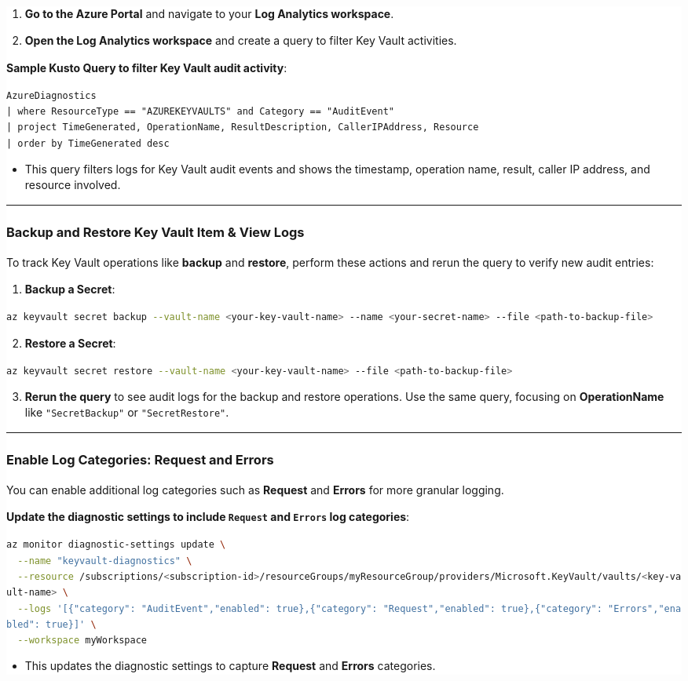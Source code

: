 1. **Go to the Azure Portal** and navigate to your **Log Analytics workspace**.

2. **Open the Log Analytics workspace** and create a query to filter Key Vault activities.

**Sample Kusto Query to filter Key Vault audit activity**:

```kusto
AzureDiagnostics
| where ResourceType == "AZUREKEYVAULTS" and Category == "AuditEvent"
| project TimeGenerated, OperationName, ResultDescription, CallerIPAddress, Resource
| order by TimeGenerated desc
```

- This query filters logs for Key Vault audit events and shows the timestamp, operation name, result, caller IP address, and resource involved.

---

### **Backup and Restore Key Vault Item & View Logs**

To track Key Vault operations like **backup** and **restore**, perform these actions and rerun the query to verify new audit entries:

1. **Backup a Secret**:

```bash
az keyvault secret backup --vault-name <your-key-vault-name> --name <your-secret-name> --file <path-to-backup-file>
```

2. **Restore a Secret**:

```bash
az keyvault secret restore --vault-name <your-key-vault-name> --file <path-to-backup-file>
```

3. **Rerun the query** to see audit logs for the backup and restore operations. Use the same query, focusing on **OperationName** like `"SecretBackup"` or `"SecretRestore"`.

---

### **Enable Log Categories: Request and Errors**

You can enable additional log categories such as **Request** and **Errors** for more granular logging.

**Update the diagnostic settings to include `Request` and `Errors` log categories**:

```bash
az monitor diagnostic-settings update \
  --name "keyvault-diagnostics" \
  --resource /subscriptions/<subscription-id>/resourceGroups/myResourceGroup/providers/Microsoft.KeyVault/vaults/<key-vault-name> \
  --logs '[{"category": "AuditEvent","enabled": true},{"category": "Request","enabled": true},{"category": "Errors","enabled": true}]' \
  --workspace myWorkspace
```

- This updates the diagnostic settings to capture **Request** and **Errors** categories.
